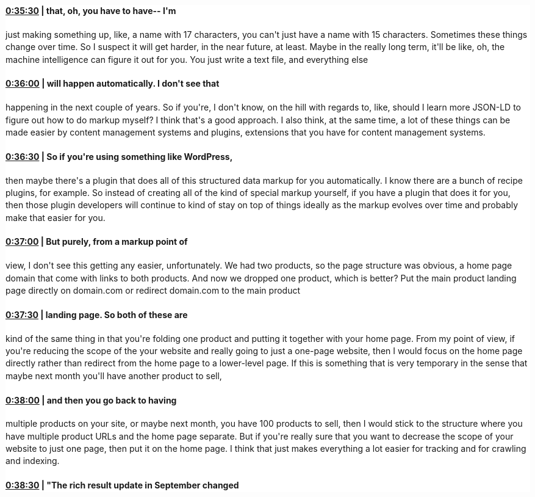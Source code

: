 #### [0:35:30](https://www.youtube.com/watch?v=ylRoKGSSqd8&t=2130) |  that, oh, you have to have-- I'm

just making something up, like, a name with 17 characters, you can't just have a name with 15 characters. Sometimes these things change over time. So I suspect it will get harder, in the near future, at least. Maybe in the really long term, it'll be like, oh, the machine intelligence can figure it out for you. You just write a text file, and everything else  

#### [0:36:00](https://www.youtube.com/watch?v=ylRoKGSSqd8&t=2160) |  will happen automatically. I don't see that

happening in the next couple of years. So if you're, I don't know, on the hill with regards to, like, should I learn more JSON-LD to figure out how to do markup myself? I think that's a good approach. I also think, at the same time, a lot of these things can be made easier by content management systems and plugins, extensions that you have for content management systems.  

#### [0:36:30](https://www.youtube.com/watch?v=ylRoKGSSqd8&t=2190) |  So if you're using something like WordPress,

then maybe there's a plugin that does all of this structured data markup for you automatically. I know there are a bunch of recipe plugins, for example. So instead of creating all of the kind of special markup yourself, if you have a plugin that does it for you, then those plugin developers will continue to kind of stay on top of things ideally as the markup evolves over time and probably make that easier for you.  

#### [0:37:00](https://www.youtube.com/watch?v=ylRoKGSSqd8&t=2220) |  But purely, from a markup point of

view, I don't see this getting any easier, unfortunately. We had two products, so the page structure was obvious, a home page domain that come with links to both products. And now we dropped one product, which is better? Put the main product landing page directly on domain.com or redirect domain.com to the main product  

#### [0:37:30](https://www.youtube.com/watch?v=ylRoKGSSqd8&t=2250) |  landing page. So both of these are

kind of the same thing in that you're folding one product and putting it together with your home page. From my point of view, if you're reducing the scope of the your website and really going to just a one-page website, then I would focus on the home page directly rather than redirect from the home page to a lower-level page. If this is something that is very temporary in the sense that maybe next month you'll have another product to sell,  

#### [0:38:00](https://www.youtube.com/watch?v=ylRoKGSSqd8&t=2280) |  and then you go back to having

multiple products on your site, or maybe next month, you have 100 products to sell, then I would stick to the structure where you have multiple product URLs and the home page separate. But if you're really sure that you want to decrease the scope of your website to just one page, then put it on the home page. I think that just makes everything a lot easier for tracking and for crawling and indexing.  

#### [0:38:30](https://www.youtube.com/watch?v=ylRoKGSSqd8&t=2310) |  "The rich result update in September changed
